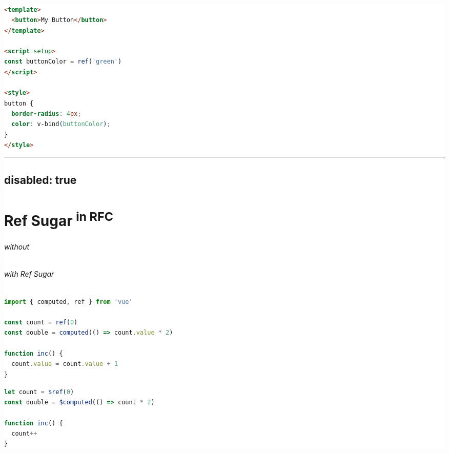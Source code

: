 <div v-show="$clicks >= 1">

```html {*|*|6,12} {at: 0}
<template>
  <button>My Button</button>
</template>

<script setup>
const buttonColor = ref('green')
</script>

<style>
button {
  border-radius: 4px;
  color: v-bind(buttonColor);
}
</style>
```

</div>
</div>

---
disabled: true
---

# Ref Sugar <sup opacity="75">in RFC</sup>

<div grid="~ cols-2 gap-x-4 gap-y-2">

###### without

###### with Ref Sugar

```js
import { computed, ref } from 'vue'

const count = ref(0)
const double = computed(() => count.value * 2)

function inc() {
  count.value = count.value + 1
}
```

```js
let count = $ref(0)
const double = $computed(() => count * 2)

function inc() {
  count++
}
```

